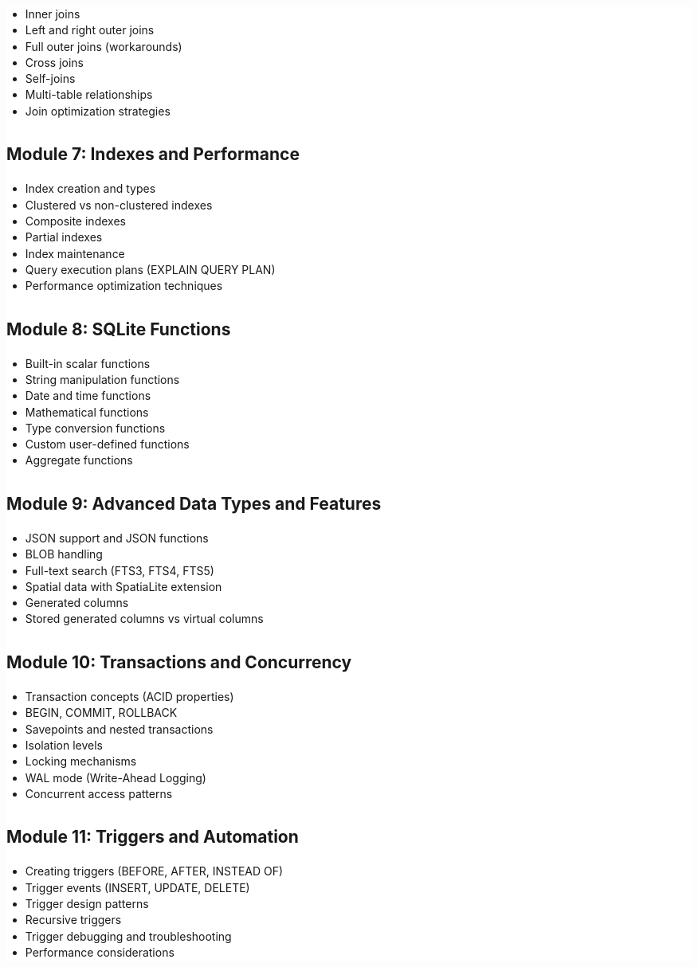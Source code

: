- Inner joins
- Left and right outer joins
- Full outer joins (workarounds)
- Cross joins
- Self-joins
- Multi-table relationships
- Join optimization strategies

## Module 7: Indexes and Performance

- Index creation and types
- Clustered vs non-clustered indexes
- Composite indexes
- Partial indexes
- Index maintenance
- Query execution plans (EXPLAIN QUERY PLAN)
- Performance optimization techniques

## Module 8: SQLite Functions

- Built-in scalar functions
- String manipulation functions
- Date and time functions
- Mathematical functions
- Type conversion functions
- Custom user-defined functions
- Aggregate functions

## Module 9: Advanced Data Types and Features

- JSON support and JSON functions
- BLOB handling
- Full-text search (FTS3, FTS4, FTS5)
- Spatial data with SpatiaLite extension
- Generated columns
- Stored generated columns vs virtual columns

## Module 10: Transactions and Concurrency

- Transaction concepts (ACID properties)
- BEGIN, COMMIT, ROLLBACK
- Savepoints and nested transactions
- Isolation levels
- Locking mechanisms
- WAL mode (Write-Ahead Logging)
- Concurrent access patterns

## Module 11: Triggers and Automation

- Creating triggers (BEFORE, AFTER, INSTEAD OF)
- Trigger events (INSERT, UPDATE, DELETE)
- Trigger design patterns
- Recursive triggers
- Trigger debugging and troubleshooting
- Performance considerations
